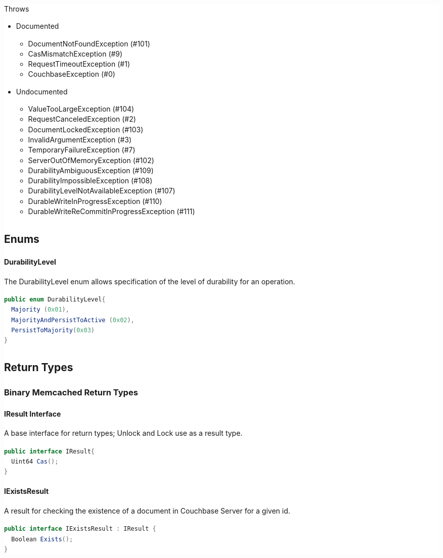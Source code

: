 Throws

- Documented

  - DocumentNotFoundException (#101)
  - CasMismatchException (#9)
  - RequestTimeoutException (#1)
  - CouchbaseException (#0)

- Undocumented
  - ValueTooLargeException (#104)
  - RequestCanceledException (#2)
  - DocumentLockedException (#103)
  - InvalidArgumentException (#3)
  - TemporaryFailureException (#7)
  - ServerOutOfMemoryException (#102)
  - DurabilityAmbiguousException (#109)
  - DurabilityImpossibleException (#108)
  - DurabilityLevelNotAvailableException (#107)
  - DurableWriteInProgressException (#110)
  - DurableWriteReCommitInProgressException (#111)

## Enums

#### DurabilityLevel

The DurabilityLevel enum allows specification of the level of durability for an operation.

```csharp
public enum DurabilityLevel{
  Majority (0x01),
  MajorityAndPersistToActive (0x02),
  PersistToMajority(0x03)
}
```

## Return Types

### Binary Memcached Return Types

#### IResult Interface

A base interface for return types; Unlock and Lock use as a result type.

```csharp
public interface IResult{
  Uint64 Cas();
}
```

#### IExistsResult

A result for checking the existence of a document in Couchbase Server for a given id.

```csharp
public interface IExistsResult : IResult {
  Boolean Exists();
}
```

